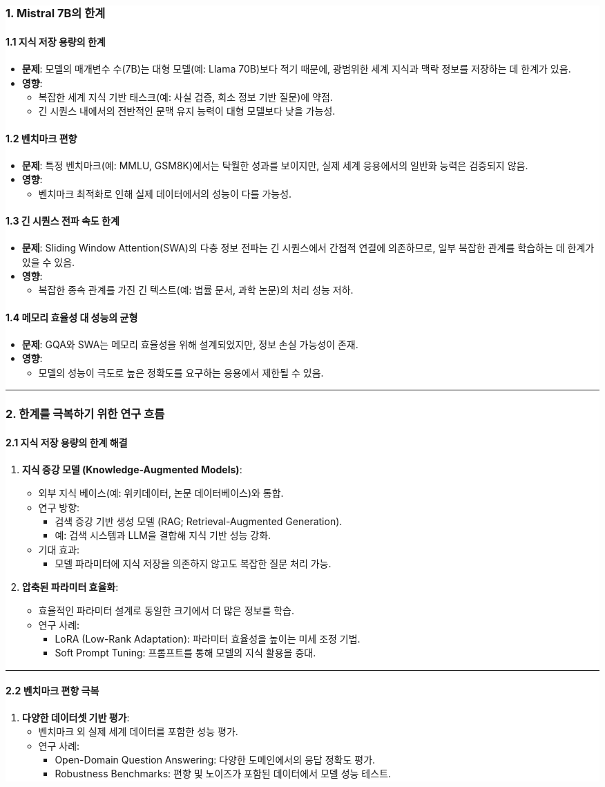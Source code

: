 
### **1. Mistral 7B의 한계**

#### **1.1 지식 저장 용량의 한계**
- **문제**: 모델의 매개변수 수(7B)는 대형 모델(예: Llama 70B)보다 적기 때문에, 광범위한 세계 지식과 맥락 정보를 저장하는 데 한계가 있음.
- **영향**:
  - 복잡한 세계 지식 기반 태스크(예: 사실 검증, 희소 정보 기반 질문)에 약점.
  - 긴 시퀀스 내에서의 전반적인 문맥 유지 능력이 대형 모델보다 낮을 가능성.

#### **1.2 벤치마크 편향**
- **문제**: 특정 벤치마크(예: MMLU, GSM8K)에서는 탁월한 성과를 보이지만, 실제 세계 응용에서의 일반화 능력은 검증되지 않음.
- **영향**:
  - 벤치마크 최적화로 인해 실제 데이터에서의 성능이 다를 가능성.

#### **1.3 긴 시퀀스 전파 속도 한계**
- **문제**: Sliding Window Attention(SWA)의 다층 정보 전파는 긴 시퀀스에서 간접적 연결에 의존하므로, 일부 복잡한 관계를 학습하는 데 한계가 있을 수 있음.
- **영향**:
  - 복잡한 종속 관계를 가진 긴 텍스트(예: 법률 문서, 과학 논문)의 처리 성능 저하.

#### **1.4 메모리 효율성 대 성능의 균형**
- **문제**: GQA와 SWA는 메모리 효율성을 위해 설계되었지만, 정보 손실 가능성이 존재.
- **영향**:
  - 모델의 성능이 극도로 높은 정확도를 요구하는 응용에서 제한될 수 있음.

---

### **2. 한계를 극복하기 위한 연구 흐름**

#### **2.1 지식 저장 용량의 한계 해결**
1. **지식 증강 모델 (Knowledge-Augmented Models)**:
   - 외부 지식 베이스(예: 위키데이터, 논문 데이터베이스)와 통합.
   - 연구 방향:
     - 검색 증강 기반 생성 모델 (RAG; Retrieval-Augmented Generation).
     - 예: 검색 시스템과 LLM을 결합해 지식 기반 성능 강화.
   - 기대 효과:
     - 모델 파라미터에 지식 저장을 의존하지 않고도 복잡한 질문 처리 가능.

2. **압축된 파라미터 효율화**:
   - 효율적인 파라미터 설계로 동일한 크기에서 더 많은 정보를 학습.
   - 연구 사례:
     - LoRA (Low-Rank Adaptation): 파라미터 효율성을 높이는 미세 조정 기법.
     - Soft Prompt Tuning: 프롬프트를 통해 모델의 지식 활용을 증대.

---

#### **2.2 벤치마크 편향 극복**
1. **다양한 데이터셋 기반 평가**:
   - 벤치마크 외 실제 세계 데이터를 포함한 성능 평가.
   - 연구 사례:
     - Open-Domain Question Answering: 다양한 도메인에서의 응답 정확도 평가.
     - Robustness Benchmarks: 편향 및 노이즈가 포함된 데이터에서 모델 성능 테스트.
